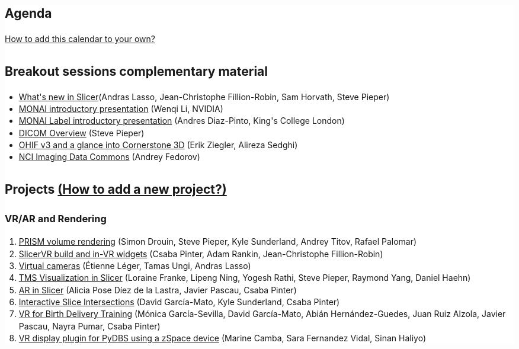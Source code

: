 
##  Agenda

<div id="calendar-container">
</div>


<script src="https://cdnjs.cloudflare.com/ajax/libs/jstimezonedetect/1.0.7/jstz.min.js" integrity="sha512-pZ0i46J1zsMwPd2NQZ4IaL427jXE2RVHMk3uv/wPTNlBVp9AbB1L65/4YdrXRPLEmyZCkY9qYOOsQp44V4orHg==" crossorigin="anonymous"></script>


<script type="text/javascript">
  var timezone = jstz.determine();
  var iframe_src = 'https://calendar.google.com/calendar/embed?src=kitware.com_sb07i171olac9aavh46ir495c4%40group.calendar.google.com&mode=WEEK&dates=20210628%2f20210702&ctz=' + timezone.name()
  var iframe_html = '<iframe src="' + iframe_src + 'style="border: 0" width="800" height="600" frameborder="0" scrolling="no"></iframe>'
  document.getElementById('calendar-container').innerHTML = iframe_html;
</script>

[How to add this calendar to your own?](../common/Calendar.md)

<a name="ProjectsList"/>

## Breakout sessions complementary material
* [What's new in Slicer](https://docs.google.com/presentation/d/19LIMkLDmTmuJoA-5CFNjWNosoAYB4OoyvyUNryurMSE/edit?usp=sharing)(Andras Lasso, Jean-Christophe Fillion-Robin, Sam Horvath, Steve Pieper)
* [MONAI introductory presentation](https://drive.google.com/file/d/1haqTUNLGVeE0V-qBVuuFqIhKXZFpkBAf/view) (Wenqi Li, NVIDIA)
* [MONAI Label introductory presentation](https://docs.google.com/presentation/d/1FYv23AbFPloTKcsTrP75bKI1XStULVlUSI6ZF3VCp-Y/edit?usp=sharing) (Andres Diaz-Pinto, King's College London)
* [DICOM Overview](supplementary-material/DICOM-Overview.pdf) (Steve Pieper)
* [OHIF v3 and a glance into Cornerstone 3D](https://docs.google.com/presentation/d/1KYNjuiI8lT1foQ4P9TGNV0lBhM6H-5KBs0wkYj4JJbk/edit?usp=sharing) (Erik Ziegler, Alireza Sedghi)
* [NCI Imaging Data Commons](https://docs.google.com/presentation/d/1-_oHDbYqArylwF2K2aAy1mD0-C0F9gu-UFvJ8lpDWS4/edit?usp=sharing) (Andrey Fedorov)

## Projects [(How to add a new project?)](Projects/README.md)
### VR/AR and Rendering
1. [PRISM volume rendering](Projects/PRISM_volume_rendering/README.md) (Simon Drouin, Steve Pieper, Kyle Sunderland, Andrey Titov, Rafael Palomar)
1. [SlicerVR build and in-VR widgets](Projects/SlicerVR/README.md) (Csaba Pinter, Adam Rankin, Jean-Christophe Fillion-Robin)
1. [Virtual cameras](Projects/VirtualCameras/README.md) (Étienne Léger, Tamas Ungi, Andras Lasso)
1. [TMS Visualization in Slicer](Projects/TMS_Slicer_Module/Readme.md) (Loraine Franke, Lipeng Ning, Yogesh Rathi, Steve Pieper, Raymond Yang, Daniel Haehn)
1. [AR in Slicer](Projects/ARinSlicer/README.md) (Alicia Pose Díez de la Lastra, Javier Pascau, Csaba Pinter)
1. [Interactive Slice Intersections](Projects/InteractiveSliceIntersections/README.md) (David García-Mato, Kyle Sunderland, Csaba Pinter)
1. [VR for Birth Delivery Training](Projects/VRBirthDeliveryTraining/README.md) (Mónica García-Sevilla, David García-Mato, Abián Hernández-Guedes, Juan Ruiz Alzola, Javier Pascau, Nayra Pumar, Csaba Pinter)
1. [VR display plugin for PyDBS using a zSpace device](Projects/VRDisplayPluginForPyDBSUsingZspace/README.md) (Marine Camba, Sara Fernandez Vidal, Sinan Haliyo)
